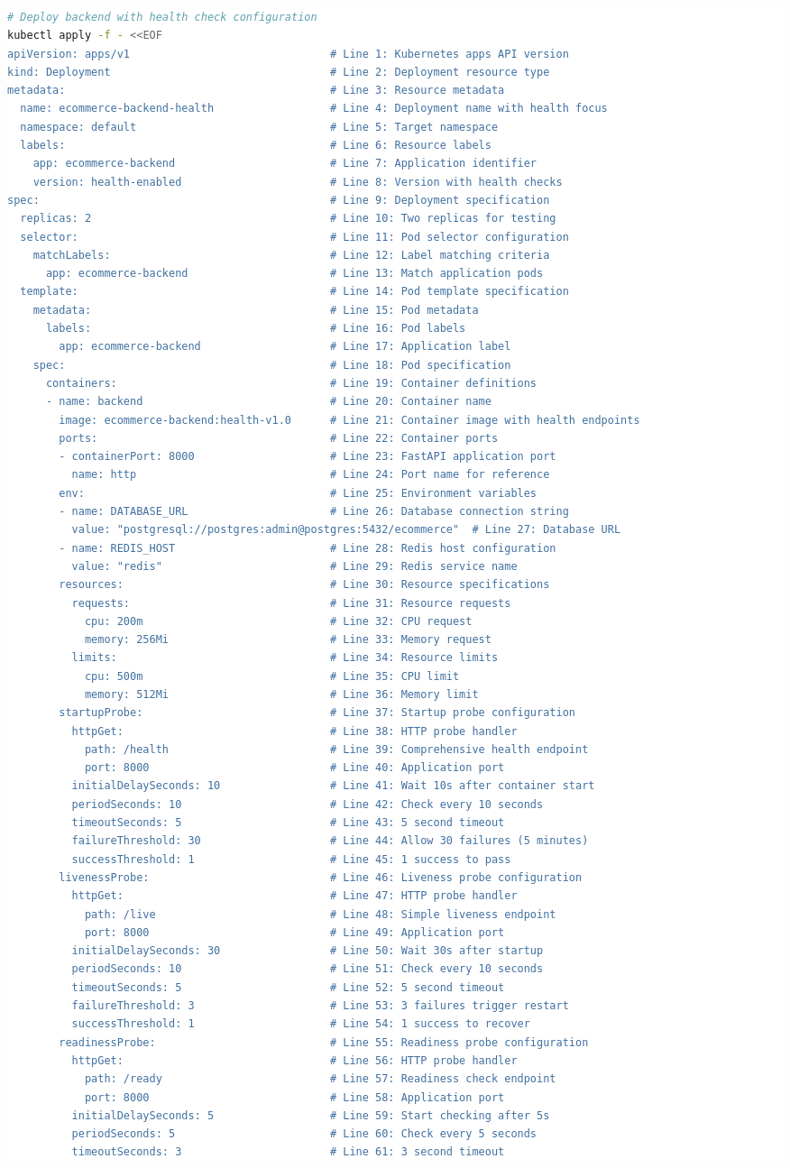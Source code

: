 ```bash
# Deploy backend with health check configuration
kubectl apply -f - <<EOF
apiVersion: apps/v1                               # Line 1: Kubernetes apps API version
kind: Deployment                                  # Line 2: Deployment resource type
metadata:                                         # Line 3: Resource metadata
  name: ecommerce-backend-health                  # Line 4: Deployment name with health focus
  namespace: default                              # Line 5: Target namespace
  labels:                                         # Line 6: Resource labels
    app: ecommerce-backend                        # Line 7: Application identifier
    version: health-enabled                       # Line 8: Version with health checks
spec:                                             # Line 9: Deployment specification
  replicas: 2                                     # Line 10: Two replicas for testing
  selector:                                       # Line 11: Pod selector configuration
    matchLabels:                                  # Line 12: Label matching criteria
      app: ecommerce-backend                      # Line 13: Match application pods
  template:                                       # Line 14: Pod template specification
    metadata:                                     # Line 15: Pod metadata
      labels:                                     # Line 16: Pod labels
        app: ecommerce-backend                    # Line 17: Application label
    spec:                                         # Line 18: Pod specification
      containers:                                 # Line 19: Container definitions
      - name: backend                             # Line 20: Container name
        image: ecommerce-backend:health-v1.0      # Line 21: Container image with health endpoints
        ports:                                    # Line 22: Container ports
        - containerPort: 8000                     # Line 23: FastAPI application port
          name: http                              # Line 24: Port name for reference
        env:                                      # Line 25: Environment variables
        - name: DATABASE_URL                      # Line 26: Database connection string
          value: "postgresql://postgres:admin@postgres:5432/ecommerce"  # Line 27: Database URL
        - name: REDIS_HOST                        # Line 28: Redis host configuration
          value: "redis"                          # Line 29: Redis service name
        resources:                                # Line 30: Resource specifications
          requests:                               # Line 31: Resource requests
            cpu: 200m                             # Line 32: CPU request
            memory: 256Mi                         # Line 33: Memory request
          limits:                                 # Line 34: Resource limits
            cpu: 500m                             # Line 35: CPU limit
            memory: 512Mi                         # Line 36: Memory limit
        startupProbe:                             # Line 37: Startup probe configuration
          httpGet:                                # Line 38: HTTP probe handler
            path: /health                         # Line 39: Comprehensive health endpoint
            port: 8000                            # Line 40: Application port
          initialDelaySeconds: 10                 # Line 41: Wait 10s after container start
          periodSeconds: 10                       # Line 42: Check every 10 seconds
          timeoutSeconds: 5                       # Line 43: 5 second timeout
          failureThreshold: 30                    # Line 44: Allow 30 failures (5 minutes)
          successThreshold: 1                     # Line 45: 1 success to pass
        livenessProbe:                            # Line 46: Liveness probe configuration
          httpGet:                                # Line 47: HTTP probe handler
            path: /live                           # Line 48: Simple liveness endpoint
            port: 8000                            # Line 49: Application port
          initialDelaySeconds: 30                 # Line 50: Wait 30s after startup
          periodSeconds: 10                       # Line 51: Check every 10 seconds
          timeoutSeconds: 5                       # Line 52: 5 second timeout
          failureThreshold: 3                     # Line 53: 3 failures trigger restart
          successThreshold: 1                     # Line 54: 1 success to recover
        readinessProbe:                           # Line 55: Readiness probe configuration
          httpGet:                                # Line 56: HTTP probe handler
            path: /ready                          # Line 57: Readiness check endpoint
            port: 8000                            # Line 58: Application port
          initialDelaySeconds: 5                  # Line 59: Start checking after 5s
          periodSeconds: 5                        # Line 60: Check every 5 seconds
          timeoutSeconds: 3                       # Line 61: 3 second timeout
```